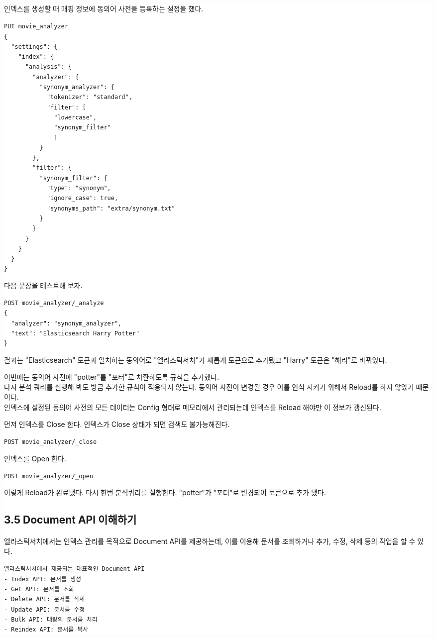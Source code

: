 인덱스를 생성할 때 매핑 정보에 동의어 사전을 등록하는 설정을 했다.
~~~
PUT movie_analyzer
{
  "settings": {
    "index": {
      "analysis": {
        "analyzer": {
          "synonym_analyzer": {
            "tokenizer": "standard",
            "filter": [
              "lowercase",
              "synonym_filter"
              ]
          }
        },
        "filter": {
          "synonym_filter": {
            "type": "synonym",
            "ignore_case": true,
            "synonyms_path": "extra/synonym.txt"
          }
        }
      }
    }
  }
}
~~~
다음 문장을 테스트해 보자.
~~~
POST movie_analyzer/_analyze
{
  "analyzer": "synonym_analyzer",
  "text": "Elasticsearch Harry Potter"
}
~~~
결과는 "Elasticsearch" 토큰과 일치하는 동의어로 "엘라스틱서치"가 새롭게 토큰으로 추가됐고 "Harry" 토큰은 "해리"로 바뀌었다.  

이번에는 동의어 사전에 "potter"를 "포터"로 치환하도록 규칙을 추가했다.  
다시 분석 쿼리를 실행해 봐도 방금 추가한 규칙이 적용되지 않는다. 동의어 사전이 변경될 경우 이를 인식 시키기 위해서 Reload를 하지 않았기 때문이다.  
인덱스에 설정된 동의어 사전의 모든 데이터는 Config 형태로 메모리에서 관리되는데 인덱스를 Reload 해야만 이 정보가 갱신된다.

먼저 인덱스를 Close 한다. 인덱스가 Close 상태가 되면 검색도 불가능해진다.
~~~
POST movie_analyzer/_close
~~~
인덱스를 Open 한다.
~~~
POST movie_analyzer/_open
~~~
이렇게 Reload가 완료됐다. 다시 한번 분석쿼리를 실행한다.
"potter"가 "포터"로 변경되어 토큰으로 추가 됐다.

## 3.5 Document API 이해하기
엘라스틱서치에서는 인덱스 관리를 목적으로 Document API를 제공하는데, 이를 이용해 문서를 조회하거나 추가, 수정, 삭제 등의 작업을 할 수 있다.
~~~
엘라스틱서치에서 제공되는 대표적인 Document API
- Index API: 문서를 생성
- Get API: 문서를 조회
- Delete API: 문서를 삭제
- Update API: 문서를 수정
- Bulk API: 대량의 문서를 처리
- Reindex API: 문서를 복사
~~~
